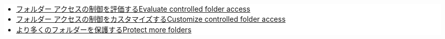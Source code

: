 - [<span data-ttu-id="64335-184">フォルダー アクセスの制御を評価する</span><span class="sxs-lookup"><span data-stu-id="64335-184">Evaluate controlled folder access</span></span>](evaluate-controlled-folder-access.md)
- [<span data-ttu-id="64335-185">フォルダー アクセスの制御をカスタマイズする</span><span class="sxs-lookup"><span data-stu-id="64335-185">Customize controlled folder access</span></span>](customize-controlled-folders.md)
- [<span data-ttu-id="64335-186">より多くのフォルダーを保護する</span><span class="sxs-lookup"><span data-stu-id="64335-186">Protect more folders</span></span>](customize-controlled-folders.md#protect-additional-folders)
